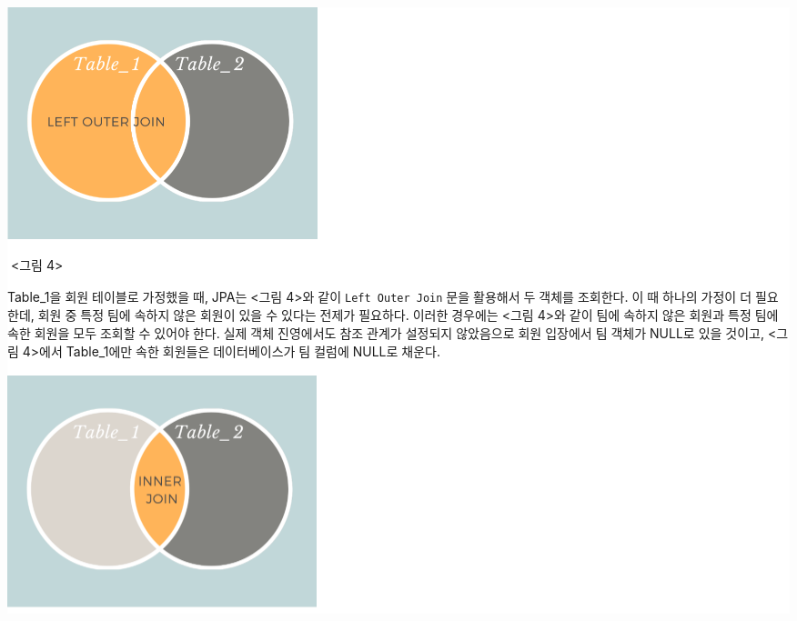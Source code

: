 ​																	 <img src="./imgs/inner-outer-join4.png" alt="image-20210427153717778" style="zoom:50%;" />

​																	 <그림 4> 	

Table_1을 회원 테이블로 가정했을 때, JPA는 <그림 4>와 같이 `Left Outer Join` 문을 활용해서 두 객체를 조회한다. 이 때 하나의 가정이 더 필요한데, 회원 중 특정 팀에 속하지 않은 회원이 있을 수 있다는 전제가 필요하다. 이러한 경우에는 <그림 4>와 같이 팀에 속하지 않은 회원과 특정 팀에 속한 회원을 모두 조회할 수 있어야 한다. 실제 객체 진영에서도 참조 관계가 설정되지 않았음으로 회원 입장에서 팀 객체가 NULL로 있을 것이고, <그림 4>에서 Table_1에만 속한 회원들은 데이터베이스가 팀 컬럼에 NULL로 채운다.  	

<img src="./imgs/inner-outer-join2.png" alt="image-20210427153717778" style="zoom:50%;" />
